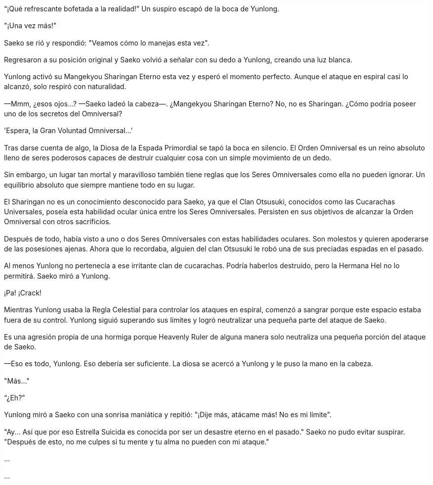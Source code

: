 “¡Qué refrescante bofetada a la realidad!” Un suspiro escapó de la boca de Yunlong.

"¡Una vez más!"

Saeko se rió y respondió: "Veamos cómo lo manejas esta vez".

Regresaron a su posición original y Saeko volvió a señalar con su dedo a Yunlong, creando una luz blanca.

Yunlong activó su Mangekyou Sharingan Eterno esta vez y esperó el momento perfecto. Aunque el ataque en espiral casi lo alcanzó, solo respiró con naturalidad.

—Mmm, ¿esos ojos...? —Saeko ladeó la cabeza—. ¿Mangekyou Sharingan Eterno? No, no es Sharingan. ¿Cómo podría poseer uno de los secretos del Omniversal?

'Espera, la Gran Voluntad Omniversal…'

Tras darse cuenta de algo, la Diosa de la Espada Primordial se tapó la boca en silencio. El Orden Omniversal es un reino absoluto lleno de seres poderosos capaces de destruir cualquier cosa con un simple movimiento de un dedo.

Sin embargo, un lugar tan mortal y maravilloso también tiene reglas que los Seres Omniversales como ella no pueden ignorar. Un equilibrio absoluto que siempre mantiene todo en su lugar.

El Sharingan no es un conocimiento desconocido para Saeko, ya que el Clan Otsusuki, conocidos como las Cucarachas Universales, poseía esta habilidad ocular única entre los Seres Omniversales. Persisten en sus objetivos de alcanzar la Orden Omniversal con otros sacrificios.

Después de todo, había visto a uno o dos Seres Omniversales con estas habilidades oculares. Son molestos y quieren apoderarse de las posesiones ajenas. Ahora que lo recordaba, alguien del clan Otsusuki le robó una de sus preciadas espadas en el pasado.

Al menos Yunlong no pertenecía a ese irritante clan de cucarachas. Podría haberlos destruido, pero la Hermana Hel no lo permitirá. Saeko miró a Yunlong.

¡Pa! ¡Crack!

Mientras Yunlong usaba la Regla Celestial para controlar los ataques en espiral, comenzó a sangrar porque este espacio estaba fuera de su control. Yunlong siguió superando sus límites y logró neutralizar una pequeña parte del ataque de Saeko.

Es una agresión propia de una hormiga porque Heavenly Ruler de alguna manera solo neutraliza una pequeña porción del ataque de Saeko.

—Eso es todo, Yunlong. Eso debería ser suficiente. La diosa se acercó a Yunlong y le puso la mano en la cabeza.

"Más…"

“¿Eh?”

Yunlong miró a Saeko con una sonrisa maniática y repitió: "¡Dije más, atácame más! No es mi límite".

"Ay... Así que por eso Estrella Suicida es conocida por ser un desastre eterno en el pasado." Saeko no pudo evitar suspirar. "Después de esto, no me culpes si tu mente y tu alma no pueden con mi ataque."

…

…
